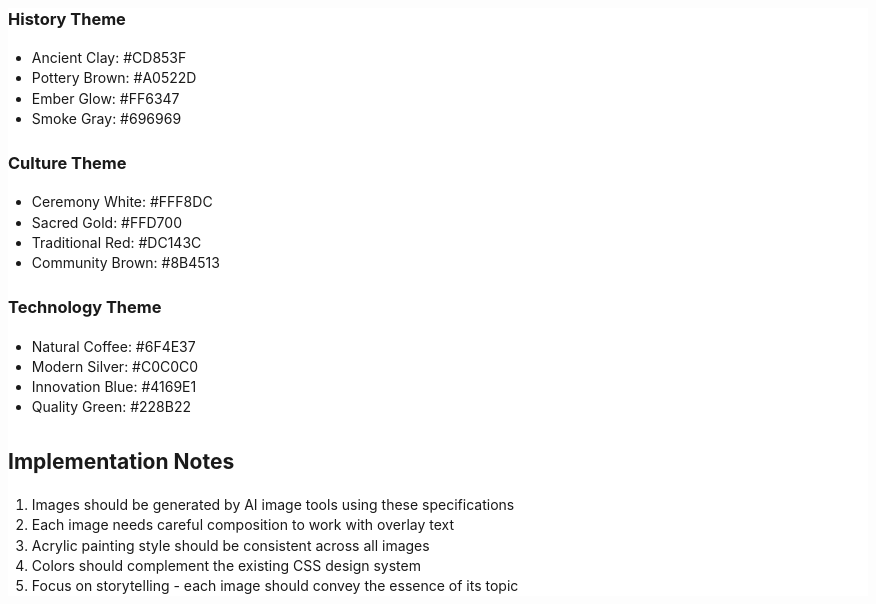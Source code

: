 ### History Theme
- Ancient Clay: #CD853F
- Pottery Brown: #A0522D
- Ember Glow: #FF6347
- Smoke Gray: #696969

### Culture Theme
- Ceremony White: #FFF8DC
- Sacred Gold: #FFD700
- Traditional Red: #DC143C
- Community Brown: #8B4513

### Technology Theme
- Natural Coffee: #6F4E37
- Modern Silver: #C0C0C0
- Innovation Blue: #4169E1
- Quality Green: #228B22

## Implementation Notes
1. Images should be generated by AI image tools using these specifications
2. Each image needs careful composition to work with overlay text
3. Acrylic painting style should be consistent across all images
4. Colors should complement the existing CSS design system
5. Focus on storytelling - each image should convey the essence of its topic